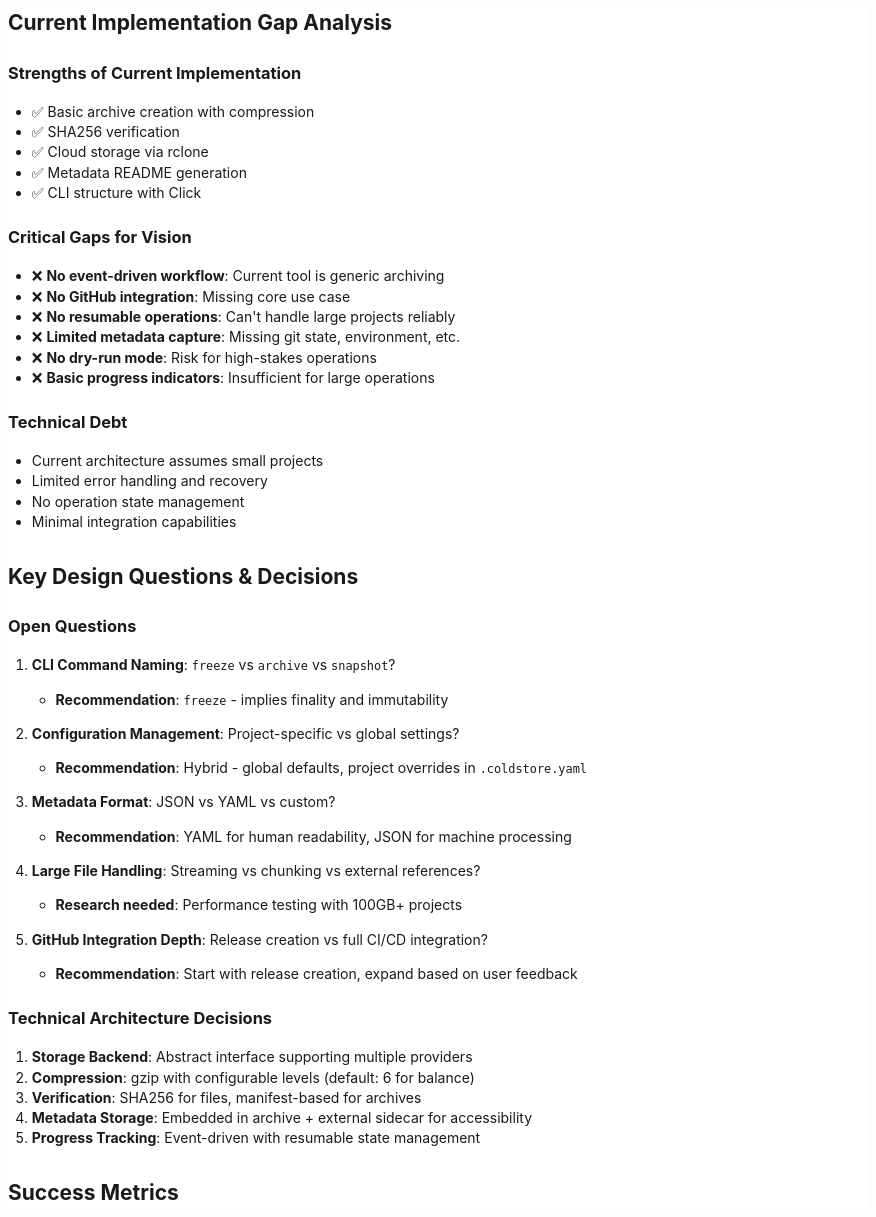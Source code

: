 ## Current Implementation Gap Analysis

### Strengths of Current Implementation
- ✅ Basic archive creation with compression
- ✅ SHA256 verification
- ✅ Cloud storage via rclone
- ✅ Metadata README generation
- ✅ CLI structure with Click

### Critical Gaps for Vision
- ❌ **No event-driven workflow**: Current tool is generic archiving
- ❌ **No GitHub integration**: Missing core use case
- ❌ **No resumable operations**: Can't handle large projects reliably
- ❌ **Limited metadata capture**: Missing git state, environment, etc.
- ❌ **No dry-run mode**: Risk for high-stakes operations
- ❌ **Basic progress indicators**: Insufficient for large operations

### Technical Debt
- Current architecture assumes small projects
- Limited error handling and recovery
- No operation state management
- Minimal integration capabilities

## Key Design Questions & Decisions

### Open Questions

1. **CLI Command Naming**: `freeze` vs `archive` vs `snapshot`?
   - **Recommendation**: `freeze` - implies finality and immutability

2. **Configuration Management**: Project-specific vs global settings?
   - **Recommendation**: Hybrid - global defaults, project overrides in `.coldstore.yaml`

3. **Metadata Format**: JSON vs YAML vs custom?
   - **Recommendation**: YAML for human readability, JSON for machine processing

4. **Large File Handling**: Streaming vs chunking vs external references?
   - **Research needed**: Performance testing with 100GB+ projects

5. **GitHub Integration Depth**: Release creation vs full CI/CD integration?
   - **Recommendation**: Start with release creation, expand based on user feedback

### Technical Architecture Decisions

1. **Storage Backend**: Abstract interface supporting multiple providers
2. **Compression**: gzip with configurable levels (default: 6 for balance)
3. **Verification**: SHA256 for files, manifest-based for archives
4. **Metadata Storage**: Embedded in archive + external sidecar for accessibility
5. **Progress Tracking**: Event-driven with resumable state management

## Success Metrics
